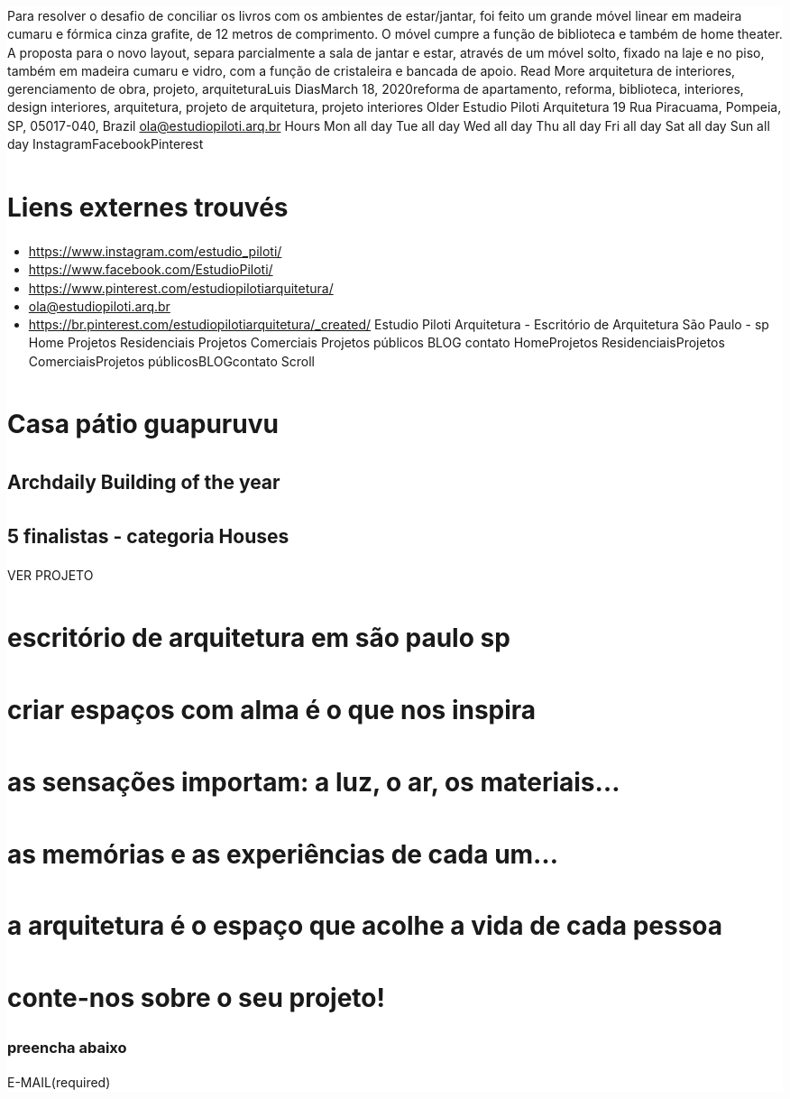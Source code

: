Para resolver o desafio de conciliar os livros com os ambientes de estar/jantar, foi feito um grande móvel linear em madeira cumaru e fórmica cinza grafite, de 12 metros de comprimento. O móvel cumpre a função de biblioteca e também de home theater. A proposta para o novo layout, separa parcialmente a sala de jantar e estar, através de um móvel solto, fixado na laje e no piso, também em madeira cumaru e vidro, com a função de cristaleira e bancada de apoio. 
Read More
arquitetura de interiores, gerenciamento de obra, projeto, arquiteturaLuis DiasMarch 18, 2020reforma de apartamento, reforma, biblioteca, interiores, design interiores, arquitetura, projeto de arquitetura, projeto interiores
Older
Estudio Piloti Arquitetura
19 Rua Piracuama,
Pompeia, SP, 05017-040,
Brazil
ola@estudiopiloti.arq.br
Hours
Mon all day
Tue all day
Wed all day
Thu all day
Fri all day
Sat all day
Sun all day
InstagramFacebookPinterest


# Liens externes trouvés
- https://www.instagram.com/estudio_piloti/
- https://www.facebook.com/EstudioPiloti/
- https://www.pinterest.com/estudiopilotiarquitetura/
- ola@estudiopiloti.arq.br
- https://br.pinterest.com/estudiopilotiarquitetura/_created/
Estudio Piloti Arquitetura - Escritório de Arquitetura São Paulo - sp 
Home  Projetos Residenciais  Projetos Comerciais  Projetos públicos  BLOG  contato 
HomeProjetos ResidenciaisProjetos ComerciaisProjetos públicosBLOGcontato
Scroll
# **Casa pátio guapuruvu**
## Archdaily Building of the year
## 5 finalistas - categoria Houses 
VER PROJETO 
#  **escritório de arquitetura em são paulo sp**
# **criar espaços com alma é o que nos inspira**
# **as sensações importam: a luz, o ar, os materiais…**
# **as memórias e as experiências de cada um…**
# **a arquitetura é o espaço que acolhe a vida de cada pessoa**
# conte-nos sobre o seu projeto!
### preencha abaixo
E-MAIL(required)